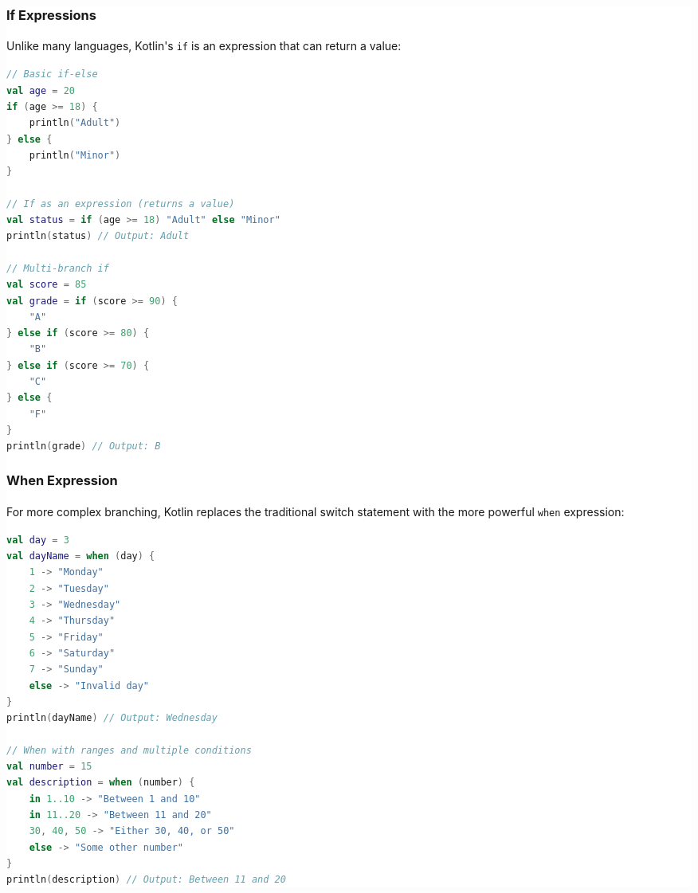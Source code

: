 ### If Expressions

Unlike many languages, Kotlin's `if` is an expression that can return a value:

```kotlin
// Basic if-else
val age = 20
if (age >= 18) {
    println("Adult")
} else {
    println("Minor")
}

// If as an expression (returns a value)
val status = if (age >= 18) "Adult" else "Minor"
println(status) // Output: Adult

// Multi-branch if
val score = 85
val grade = if (score >= 90) {
    "A"
} else if (score >= 80) {
    "B"
} else if (score >= 70) {
    "C"
} else {
    "F"
}
println(grade) // Output: B
```

### When Expression

For more complex branching, Kotlin replaces the traditional switch statement with the more powerful `when` expression:

```kotlin
val day = 3
val dayName = when (day) {
    1 -> "Monday"
    2 -> "Tuesday"
    3 -> "Wednesday"
    4 -> "Thursday"
    5 -> "Friday"
    6 -> "Saturday"
    7 -> "Sunday"
    else -> "Invalid day"
}
println(dayName) // Output: Wednesday

// When with ranges and multiple conditions
val number = 15
val description = when (number) {
    in 1..10 -> "Between 1 and 10"
    in 11..20 -> "Between 11 and 20"
    30, 40, 50 -> "Either 30, 40, or 50"
    else -> "Some other number"
}
println(description) // Output: Between 11 and 20
```
